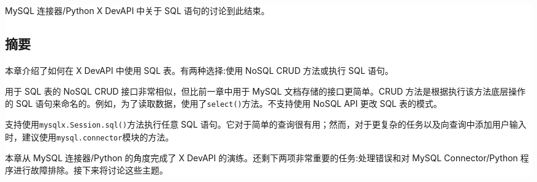 MySQL 连接器/Python X DevAPI 中关于 SQL 语句的讨论到此结束。

## 摘要

本章介绍了如何在 X DevAPI 中使用 SQL 表。有两种选择:使用 NoSQL CRUD 方法或执行 SQL 语句。

用于 SQL 表的 NoSQL CRUD 接口非常相似，但比前一章中用于 MySQL 文档存储的接口更简单。CRUD 方法是根据执行该方法底层操作的 SQL 语句来命名的。例如，为了读取数据，使用了`select()`方法。不支持使用 NoSQL API 更改 SQL 表的模式。

支持使用`mysqlx.Session.sql()`方法执行任意 SQL 语句。它对于简单的查询很有用；然而，对于更复杂的任务以及向查询中添加用户输入时，建议使用`mysql.connector`模块的方法。

本章从 MySQL 连接器/Python 的角度完成了 X DevAPI 的演练。还剩下两项非常重要的任务:处理错误和对 MySQL Connector/Python 程序进行故障排除。接下来将讨论这些主题。